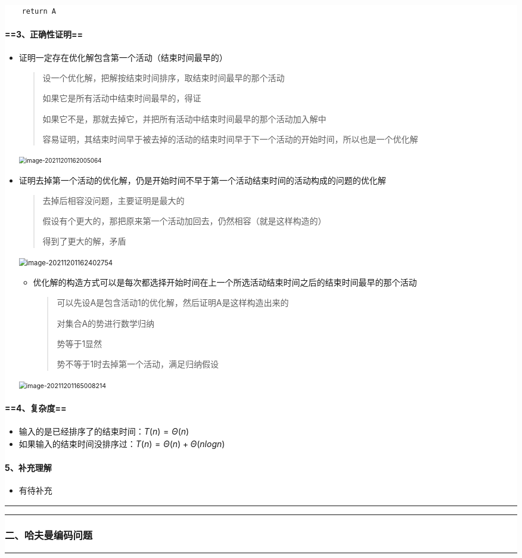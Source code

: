 ```pseudocode
	return A
```

#### ==3、正确性证明==

- 证明一定存在优化解包含第一个活动（结束时间最早的）

  > 设一个优化解，把解按结束时间排序，取结束时间最早的那个活动
  >
  > 如果它是所有活动中结束时间最早的，得证
  >
  > 如果它不是，那就去掉它，并把所有活动中结束时间最早的那个活动加入解中
  >
  > 容易证明，其结束时间早于被去掉的活动的结束时间早于下一个活动的开始时间，所以也是一个优化解

  <img src="C:\Users\不怕晒的铃铛\AppData\Roaming\Typora\typora-user-images\image-20211201162005064.png" alt="image-20211201162005064" style="zoom:70%;" />

- 证明去掉第一个活动的优化解，仍是开始时间不早于第一个活动结束时间的活动构成的问题的优化解

  > 去掉后相容没问题，主要证明是最大的
  >
  > 假设有个更大的，那把原来第一个活动加回去，仍然相容（就是这样构造的）
  >
  > 得到了更大的解，矛盾

  <img src="C:\Users\不怕晒的铃铛\AppData\Roaming\Typora\typora-user-images\image-20211201162402754.png" alt="image-20211201162402754" style="zoom:80%;" />

  - 优化解的构造方式可以是每次都选择开始时间在上一个所选活动结束时间之后的结束时间最早的那个活动

    > 可以先设A是包含活动1的优化解，然后证明A是这样构造出来的
    >
    > 对集合A的势进行数学归纳
    >
    > 势等于1显然
    >
    > 势不等于1时去掉第一个活动，满足归纳假设

  <img src="C:\Users\不怕晒的铃铛\AppData\Roaming\Typora\typora-user-images\image-20211201165008214.png" alt="image-20211201165008214" style="zoom:75%;" />

#### ==4、复杂度==

- 输入的是已经排序了的结束时间：$T(n)=\Theta(n)$
- 如果输入的结束时间没排序过：$T(n)=\Theta(n)+\Theta(nlogn)$

#### 5、补充理解

- 有待补充

---

---

### 二、哈夫曼编码问题

---